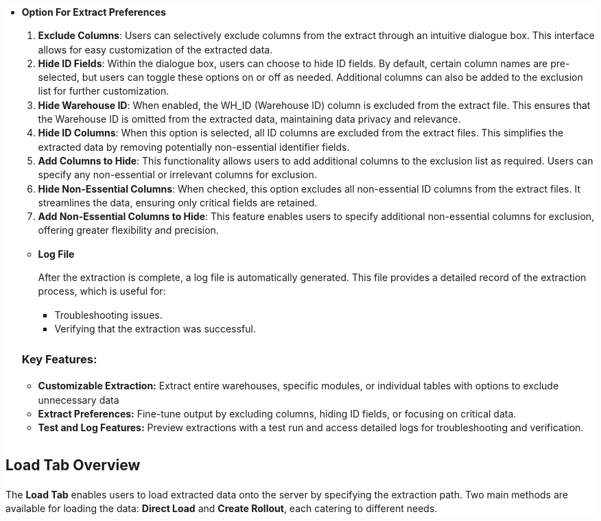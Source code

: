 - **Option For Extract Preferences**

  1. **Exclude Columns**: Users can selectively exclude columns from the extract through an intuitive dialogue box. This interface allows for easy customization of the extracted data.
  2. **Hide ID Fields**: Within the dialogue box, users can choose to hide ID fields. By default, certain column names are pre-selected, but users can toggle these options on or off as needed. Additional columns can also be added to the exclusion list for further customization.
  3. **Hide Warehouse ID**: When enabled, the WH_ID (Warehouse ID) column is excluded from the extract file. This ensures that the Warehouse ID is omitted from the extracted data, maintaining data privacy and relevance.
  4. **Hide ID Columns**: When this option is selected, all ID columns are excluded from the extract files. This simplifies the extracted data by removing potentially non-essential identifier fields.
  5. **Add Columns to Hide**: This functionality allows users to add additional columns to the exclusion list as required. Users can specify any non-essential or irrelevant columns for exclusion.
  6. **Hide Non-Essential Columns**: When checked, this option excludes all non-essential ID columns from the extract files. It streamlines the data, ensuring only critical fields are retained.
  7. **Add Non-Essential Columns to Hide**: This feature enables users to specify additional non-essential columns for exclusion, offering greater flexibility and precision.

  - **Log File**

      After the extraction is complete, a log file is automatically generated. This file provides a detailed record of the extraction process, which is useful for:

      - Troubleshooting issues.
      - Verifying that the extraction was successful.
  
  ### Key Features:
  - **Customizable Extraction:** Extract entire warehouses, specific modules, or individual tables with options to exclude unnecessary data
  - **Extract Preferences:** Fine-tune output by excluding columns, hiding ID fields, or focusing on critical data.
  - **Test and Log Features:** Preview extractions with a test run and access detailed logs for troubleshooting and verification.

## Load Tab Overview

The **Load Tab** enables users to load extracted data onto the server by specifying the extraction path. Two main methods are available for loading the data: **Direct Load** and **Create Rollout**, each catering to different needs.
